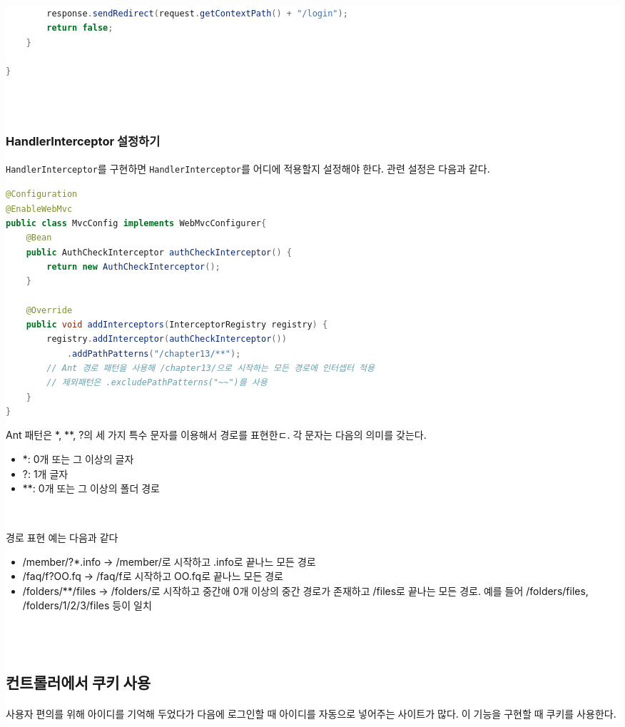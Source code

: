 ```java
		response.sendRedirect(request.getContextPath() + "/login");
		return false;
	}
	
}
```

<br>
<br>

### HandlerInterceptor 설정하기

`HandlerInterceptor`를 구현하면 `HandlerInterceptor`를 어디에 적용할지 설정해야 한다. 관련 설정은 다음과 같다.
```java
@Configuration
@EnableWebMvc
public class MvcConfig implements WebMvcConfigurer{
	@Bean
	public AuthCheckInterceptor authCheckInterceptor() {
		return new AuthCheckInterceptor();
	}
	
	@Override
	public void addInterceptors(InterceptorRegistry registry) {
		registry.addInterceptor(authCheckInterceptor())
			.addPathPatterns("/chapter13/**"); 
        // Ant 경로 패턴을 사용해 /chapter13/으로 시작하는 모든 경로에 인터셉터 적용
        // 제외패턴은 .excludePathPatterns("~~")를 사용
	}
}
```

Ant 패턴은 *, **, ?의 세 가지 특수 문자를 이용해서 경로를 표현한ㄷ. 각 문자는 다음의 의미를 갖는다.

* *: 0개 또는 그 이상의 글자
* ?: 1개 글자
* **: 0개 또는 그 이상의 폴더 경로

<br>

경로 표현 예는 다음과 같다
* /member/?*.info -> /member/로 시작하고 .info로 끝나느 모든 경로
* /faq/f?OO.fq -> /faq/f로 시작하고 OO.fq로 끝나느 모든 경로
* /folders/**/files -> /folders/로 시작하고 중간애 0개 이상의 중간 경로가 존재하고 /files로 끝나는 모든 경로. 예를 들어 /folders/files, /folders/1/2/3/files 등이 일치


<br>
<br>

## 컨트롤러에서 쿠키 사용

사용자 편의를 위해 아이디를 기억해 두었다가 다음에 로그인할 때 아이디를 자동으로 넣어주는 사이트가 많다. 이 기능을 구현할 때 쿠키를 사용한다.
